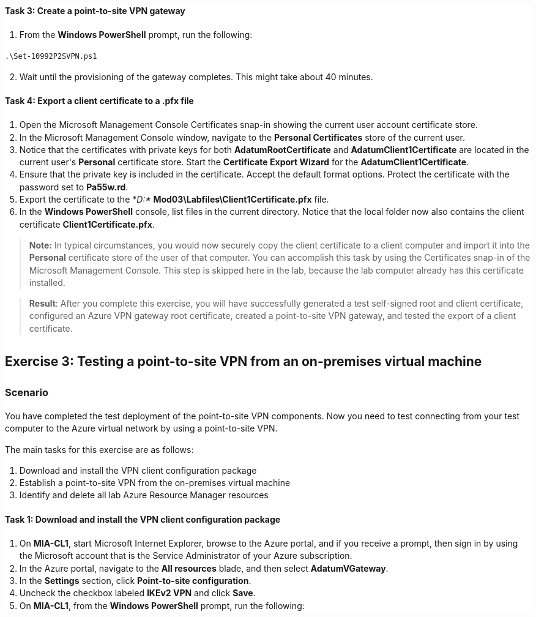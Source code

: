 
#### Task 3: Create a point-to-site VPN gateway
  
1.   From the  **Windows PowerShell** prompt, run the following:

  ```
  .\Set-10992P2SVPN.ps1
  ```

2.   Wait until the provisioning of the gateway completes. This might take about 40 minutes.


#### Task 4: Export a client certificate to a .pfx file
  
1.   Open the Microsoft Management Console Certificates snap-in showing the current user account certificate store.
2.   In the Microsoft Management Console window, navigate to the  **Personal Certificates** store of the current user.
3.   Notice that the certificates with private keys for both  **AdatumRootCertificate** and **AdatumClient1Certificate** are located in the current user's **Personal** certificate store. Start the **Certificate Export Wizard** for the **AdatumClient1Certificate**.
4.   Ensure that the private key is included in the certificate. Accept the default format options. Protect the certificate with the password set to  **Pa55w.rd**.
5.   Export the certificate to the  **D:\** **Mod03\Labfiles\Client1Certificate.pfx** file.
6.   In the  **Windows PowerShell** console, list files in the current directory. Notice that the local folder now also contains the client certificate **Client1Certificate.pfx**.
  >  **Note:** In typical circumstances, you would now securely copy the client certificate to a client computer and import it into the **Personal** certificate store of the user of that computer. You can accomplish this task by using the Certificates snap-in of the Microsoft Management Console. This step is skipped here in the lab, because the lab computer already has this certificate installed.

>  **Result**: After you complete this exercise, you will have successfully generated a test self-signed root and client certificate, configured an Azure VPN gateway root certificate, created a point-to-site VPN gateway, and tested the export of a client certificate.


## Exercise 3: Testing a point-to-site VPN from an on-premises virtual machine
  
### Scenario
  
You have completed the test deployment of the point-to-site VPN components. Now you need to test connecting from your test computer to the Azure virtual network by using a point-to-site VPN.

The main tasks for this exercise are as follows:

1.   Download and install the VPN client configuration package
2.   Establish a point-to-site VPN from the on-premises virtual machine
3.   Identify and delete all lab Azure Resource Manager resources


#### Task 1: Download and install the VPN client configuration package
  
1.   On  **MIA-CL1**, start Microsoft Internet Explorer, browse to the Azure portal, and if you receive a prompt, then sign in by using the Microsoft account that is the Service Administrator of your Azure subscription.
2.   In the Azure portal, navigate to the **All resources** blade, and then select **AdatumVGateway**.
3.   In the **Settings** section, click **Point-to-site configuration**.
4.   Uncheck the checkbox labeled **IKEv2 VPN** and click **Save**. 
5.   On  **MIA-CL1**, from the  **Windows PowerShell** prompt, run the following:
